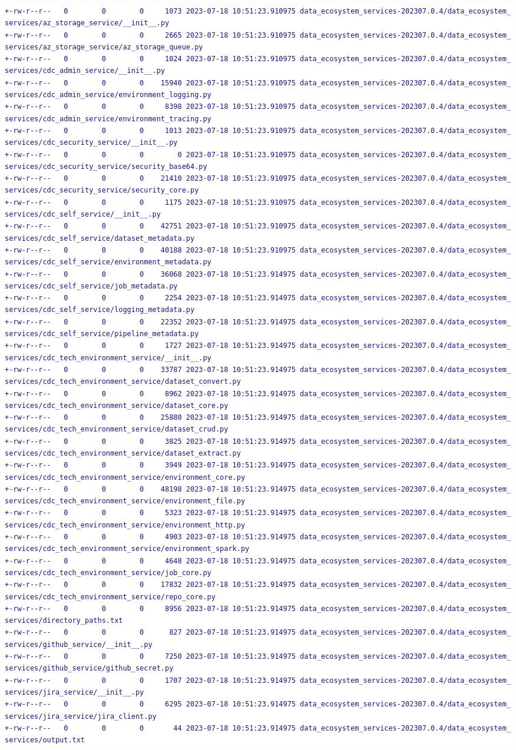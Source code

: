 ```diff
+-rw-r--r--   0        0        0     1073 2023-07-18 10:51:23.910975 data_ecosystem_services-202307.0.4/data_ecosystem_services/az_storage_service/__init__.py
+-rw-r--r--   0        0        0     2665 2023-07-18 10:51:23.910975 data_ecosystem_services-202307.0.4/data_ecosystem_services/az_storage_service/az_storage_queue.py
+-rw-r--r--   0        0        0     1024 2023-07-18 10:51:23.910975 data_ecosystem_services-202307.0.4/data_ecosystem_services/cdc_admin_service/__init__.py
+-rw-r--r--   0        0        0    15940 2023-07-18 10:51:23.910975 data_ecosystem_services-202307.0.4/data_ecosystem_services/cdc_admin_service/environment_logging.py
+-rw-r--r--   0        0        0     8398 2023-07-18 10:51:23.910975 data_ecosystem_services-202307.0.4/data_ecosystem_services/cdc_admin_service/environment_tracing.py
+-rw-r--r--   0        0        0     1013 2023-07-18 10:51:23.910975 data_ecosystem_services-202307.0.4/data_ecosystem_services/cdc_security_service/__init__.py
+-rw-r--r--   0        0        0        0 2023-07-18 10:51:23.910975 data_ecosystem_services-202307.0.4/data_ecosystem_services/cdc_security_service/security_base64.py
+-rw-r--r--   0        0        0    21410 2023-07-18 10:51:23.910975 data_ecosystem_services-202307.0.4/data_ecosystem_services/cdc_security_service/security_core.py
+-rw-r--r--   0        0        0     1175 2023-07-18 10:51:23.910975 data_ecosystem_services-202307.0.4/data_ecosystem_services/cdc_self_service/__init__.py
+-rw-r--r--   0        0        0    42751 2023-07-18 10:51:23.910975 data_ecosystem_services-202307.0.4/data_ecosystem_services/cdc_self_service/dataset_metadata.py
+-rw-r--r--   0        0        0    40188 2023-07-18 10:51:23.910975 data_ecosystem_services-202307.0.4/data_ecosystem_services/cdc_self_service/environment_metadata.py
+-rw-r--r--   0        0        0    36068 2023-07-18 10:51:23.914975 data_ecosystem_services-202307.0.4/data_ecosystem_services/cdc_self_service/job_metadata.py
+-rw-r--r--   0        0        0     2254 2023-07-18 10:51:23.914975 data_ecosystem_services-202307.0.4/data_ecosystem_services/cdc_self_service/logging_metadata.py
+-rw-r--r--   0        0        0    22352 2023-07-18 10:51:23.914975 data_ecosystem_services-202307.0.4/data_ecosystem_services/cdc_self_service/pipeline_metadata.py
+-rw-r--r--   0        0        0     1727 2023-07-18 10:51:23.914975 data_ecosystem_services-202307.0.4/data_ecosystem_services/cdc_tech_environment_service/__init__.py
+-rw-r--r--   0        0        0    33787 2023-07-18 10:51:23.914975 data_ecosystem_services-202307.0.4/data_ecosystem_services/cdc_tech_environment_service/dataset_convert.py
+-rw-r--r--   0        0        0     8962 2023-07-18 10:51:23.914975 data_ecosystem_services-202307.0.4/data_ecosystem_services/cdc_tech_environment_service/dataset_core.py
+-rw-r--r--   0        0        0    25880 2023-07-18 10:51:23.914975 data_ecosystem_services-202307.0.4/data_ecosystem_services/cdc_tech_environment_service/dataset_crud.py
+-rw-r--r--   0        0        0     3825 2023-07-18 10:51:23.914975 data_ecosystem_services-202307.0.4/data_ecosystem_services/cdc_tech_environment_service/dataset_extract.py
+-rw-r--r--   0        0        0     3949 2023-07-18 10:51:23.914975 data_ecosystem_services-202307.0.4/data_ecosystem_services/cdc_tech_environment_service/environment_core.py
+-rw-r--r--   0        0        0    48198 2023-07-18 10:51:23.914975 data_ecosystem_services-202307.0.4/data_ecosystem_services/cdc_tech_environment_service/environment_file.py
+-rw-r--r--   0        0        0     5323 2023-07-18 10:51:23.914975 data_ecosystem_services-202307.0.4/data_ecosystem_services/cdc_tech_environment_service/environment_http.py
+-rw-r--r--   0        0        0     4903 2023-07-18 10:51:23.914975 data_ecosystem_services-202307.0.4/data_ecosystem_services/cdc_tech_environment_service/environment_spark.py
+-rw-r--r--   0        0        0     4648 2023-07-18 10:51:23.914975 data_ecosystem_services-202307.0.4/data_ecosystem_services/cdc_tech_environment_service/job_core.py
+-rw-r--r--   0        0        0    17832 2023-07-18 10:51:23.914975 data_ecosystem_services-202307.0.4/data_ecosystem_services/cdc_tech_environment_service/repo_core.py
+-rw-r--r--   0        0        0     8956 2023-07-18 10:51:23.914975 data_ecosystem_services-202307.0.4/data_ecosystem_services/directory_paths.txt
+-rw-r--r--   0        0        0      827 2023-07-18 10:51:23.914975 data_ecosystem_services-202307.0.4/data_ecosystem_services/github_service/__init__.py
+-rw-r--r--   0        0        0     7250 2023-07-18 10:51:23.914975 data_ecosystem_services-202307.0.4/data_ecosystem_services/github_service/github_secret.py
+-rw-r--r--   0        0        0     1707 2023-07-18 10:51:23.914975 data_ecosystem_services-202307.0.4/data_ecosystem_services/jira_service/__init__.py
+-rw-r--r--   0        0        0     6295 2023-07-18 10:51:23.914975 data_ecosystem_services-202307.0.4/data_ecosystem_services/jira_service/jira_client.py
+-rw-r--r--   0        0        0       44 2023-07-18 10:51:23.914975 data_ecosystem_services-202307.0.4/data_ecosystem_services/output.txt
```